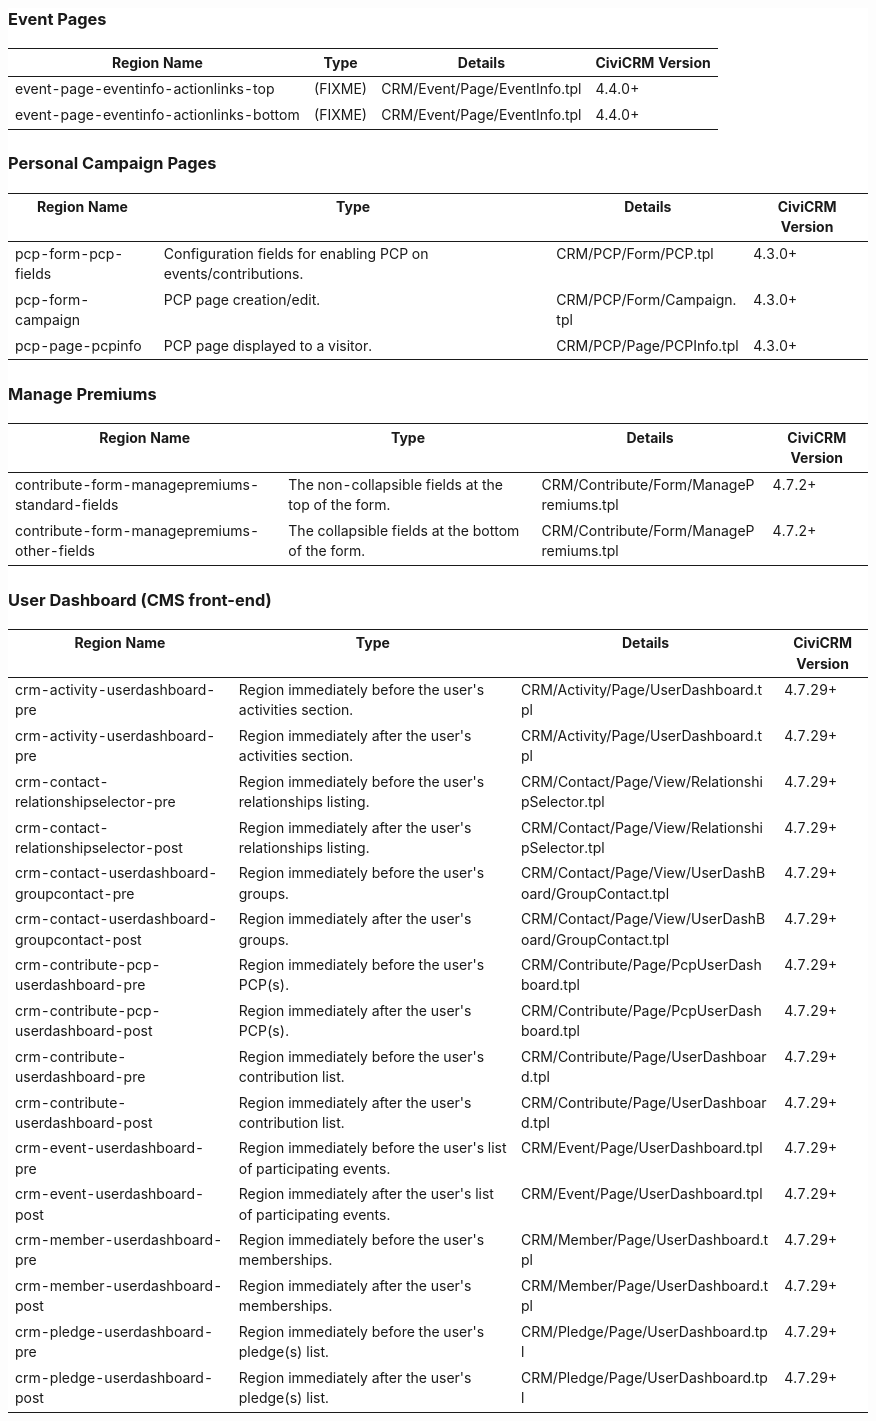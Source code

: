 ### Event Pages

| Region Name | Type | Details | CiviCRM Version |
| --- | --- | --- | --- |
| event-page-eventinfo-actionlinks-top| (FIXME)| CRM/Event/Page/EventInfo.tpl |  4.4.0+ | 
| event-page-eventinfo-actionlinks-bottom| (FIXME)| CRM/Event/Page/EventInfo.tpl |  4.4.0+ |

### Personal Campaign Pages

| Region Name | Type | Details | CiviCRM Version |
| --- | --- | --- | --- |
| pcp-form-pcp-fields| Configuration fields for enabling PCP on events/contributions.| CRM/PCP/Form/PCP.tpl |  4.3.0+ | 
| pcp-form-campaign| PCP page creation/edit.| CRM/PCP/Form/Campaign.tpl |  4.3.0+ | 
| pcp-page-pcpinfo| PCP page displayed to a visitor.| CRM/PCP/Page/PCPInfo.tpl |  4.3.0+ | 

### Manage Premiums

| Region Name | Type | Details | CiviCRM Version |
| --- | --- | --- | --- |
| contribute-form-managepremiums-standard-fields| The non-collapsible fields at the top of the form.| CRM/Contribute/Form/ManagePremiums.tpl | 4.7.2+ | 
| contribute-form-managepremiums-other-fields| The collapsible fields at the bottom of the form. | CRM/Contribute/Form/ManagePremiums.tpl | 4.7.2+ | 

### User Dashboard (CMS front-end)

| Region Name | Type | Details | CiviCRM Version |
| --- | --- | --- | --- |
| crm-activity-userdashboard-pre| Region immediately before the user's activities section.| CRM/Activity/Page/UserDashboard.tpl | 4.7.29+ | 
| crm-activity-userdashboard-pre| Region immediately after the user's activities section. | CRM/Activity/Page/UserDashboard.tpl | 4.7.29+ | 
| crm-contact-relationshipselector-pre| Region immediately before the user's relationships listing.| CRM/Contact/Page/View/RelationshipSelector.tpl | 4.7.29+ | 
| crm-contact-relationshipselector-post| Region immediately after the user's relationships listing. | CRM/Contact/Page/View/RelationshipSelector.tpl | 4.7.29+ | 
| crm-contact-userdashboard-groupcontact-pre| Region immediately before the user's groups.| CRM/Contact/Page/View/UserDashBoard/GroupContact.tpl | 4.7.29+ | 
| crm-contact-userdashboard-groupcontact-post| Region immediately after the user's groups. | CRM/Contact/Page/View/UserDashBoard/GroupContact.tpl | 4.7.29+ | 
| crm-contribute-pcp-userdashboard-pre| Region immediately before the user's PCP(s).| CRM/Contribute/Page/PcpUserDashboard.tpl | 4.7.29+ | 
| crm-contribute-pcp-userdashboard-post| Region immediately after the user's PCP(s). | CRM/Contribute/Page/PcpUserDashboard.tpl | 4.7.29+ | 
| crm-contribute-userdashboard-pre| Region immediately before the user's contribution list.| CRM/Contribute/Page/UserDashboard.tpl | 4.7.29+ | 
| crm-contribute-userdashboard-post| Region immediately after the user's contribution list. | CRM/Contribute/Page/UserDashboard.tpl | 4.7.29+ | 
| crm-event-userdashboard-pre| Region immediately before the user's list of participating events.| CRM/Event/Page/UserDashboard.tpl | 4.7.29+ | 
| crm-event-userdashboard-post| Region immediately after the user's list of participating events. | CRM/Event/Page/UserDashboard.tpl | 4.7.29+ | 
| crm-member-userdashboard-pre| Region immediately before the user's memberships.| CRM/Member/Page/UserDashboard.tpl | 4.7.29+ | 
| crm-member-userdashboard-post| Region immediately after the user's memberships. | CRM/Member/Page/UserDashboard.tpl | 4.7.29+ | 
| crm-pledge-userdashboard-pre| Region immediately before the user's pledge(s) list.| CRM/Pledge/Page/UserDashboard.tpl | 4.7.29+ | 
| crm-pledge-userdashboard-post| Region immediately after the user's pledge(s) list. | CRM/Pledge/Page/UserDashboard.tpl | 4.7.29+ | 

